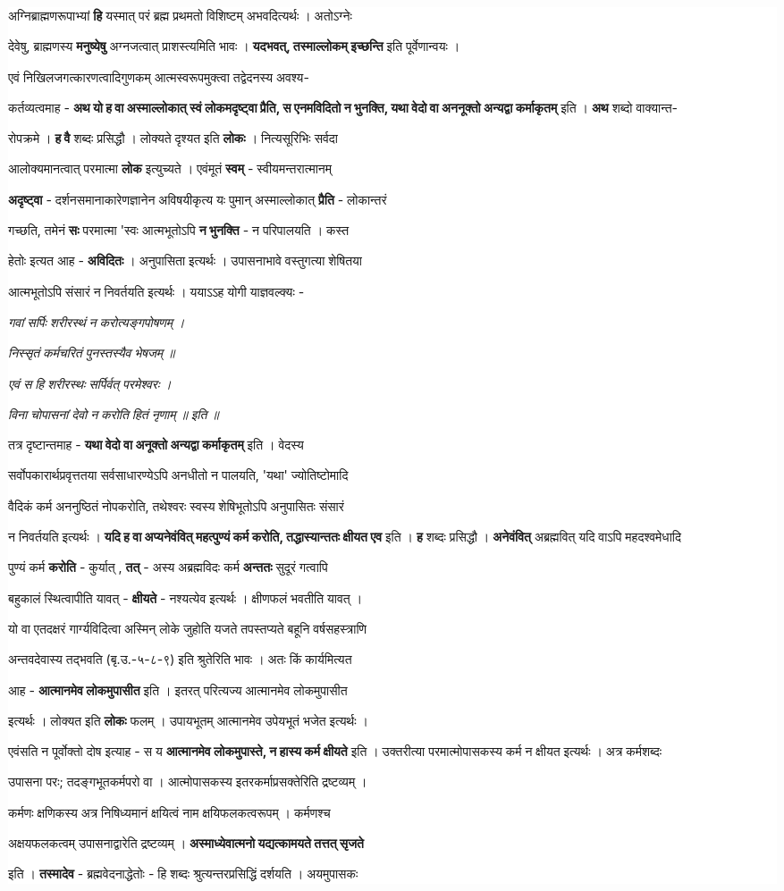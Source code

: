 अग्निब्राह्मणरूपाभ्यां **हि**     यस्मात् परं ब्रह्म प्रथमतो विशिष्टम् अभवदित्यर्थः । अतोऽग्नेः

देवेषु, ब्राह्मणस्य **मनुष्येषु**     अग्नजत्वात् प्राशस्त्यमिति भावः । **यदभवत्, तस्माल्लोकम् इच्छन्ति**     इति पूर्वेणान्वयः ।

एवं निखिलजगत्कारणत्वादिगुणकम् आत्मस्वरूपमुक्त्वा तद्वेदनस्य अवश्य-

कर्तव्यत्वमाह - **अथ यो ह वा अस्माल्लोकात् स्वं लोकमदृष्ट्वा प्रैति, स एनमविदितो न भुनक्ति, यथा वेदो वा अननूक्तो अन्यद्वा कर्माकृतम्**     इति । **अथ**     शब्दो वाक्यान्त-

रोपक्रमे । **ह वै**     शब्दः प्रसिद्धौ । लोक्यते दृश्यत इति **लोकः**     । नित्यसूरिभिः सर्वदा

आलोक्यमानत्वात् परमात्मा **लोक**     इत्युच्यते । एवंमूतं **स्वम्**     - स्वीयमन्तरात्मानम्

**अदृष्ट्वा**     - दर्शनसमानाकारेणज्ञानेन अविषयीकृत्य यः पुमान् अस्माल्लोकात् **प्रैति**     - लोकान्तरं

गच्छति, तमेनं **सः**     परमात्मा 'स्वः आत्मभूतोऽपि **न भुनक्ति**     - न परिपालयति । कस्त

हेतोः इत्यत आह - **अविदितः**     । अनुपासिता इत्यर्थः । उपासनाभावे वस्तुगत्या शेषितया

आत्मभूतोऽपि संसारं न निवर्तयति इत्यर्थः । ययाऽऽह योगी याज्ञवल्क्यः -

*गवां सर्पिः शरीरस्थं न करोत्यङ्गपोषणम् ।*

*निस्सृतं कर्मचरितं पुनस्तस्यैव भेषजम् ॥*

*एवं स हि शरीरस्थः सर्पिर्वत् परमेश्वरः ।*

*विना चोपासनां देवो न करोति हितं नृणाम् ॥ इति ॥*

तत्र दृष्टान्तमाह - **यथा वेदो वा अनूक्तो अन्यद्वा कर्माकृतम्**     इति । वेदस्य

सर्वोपकारार्थप्रवृत्ततया सर्वसाधारण्येऽपि अनधीतो न पालयति, 'यथा' ज्योतिष्टोमादि

वैदिकं कर्म अननुष्ठितं नोपकरोति, तथेश्वरः स्वस्य शेषिभूतोऽपि अनुपासितः संसारं

न निवर्तयति इत्यर्थः । **यदि ह वा अप्यनेवंवित् महत्पुण्यं कर्म करोति, तद्धास्यान्ततः क्षीयत एव**     इति । **ह**     शब्दः प्रसिद्धौ । **अनेवंवित्**     अब्रह्मवित् यदि वाऽपि महदश्वमेधादि

पुण्यं कर्म **करोति**     - कुर्यात् , **तत्**     - अस्य अब्रह्मविदः कर्म **अन्ततः**     सुदूरं गत्वापि

बहुकालं स्थित्वापीति यावत् - **क्षीयते**     - नश्यत्येव इत्यर्थः । क्षीणफलं भवतीति यावत् ।

यो वा एतदक्षरं गार्ग्यविदित्वा अस्मिन् लोके जुहोति यजते तपस्तप्यते बहूनि वर्षसहस्त्राणि

अन्तवदेवास्य तद्भवति (बृ.उ.-५-८-९) इति श्रुतेरिति भावः । अतः किं कार्यमित्यत

आह - **आत्मानमेव लोकमुपासीत**     इति । इतरत् परित्यज्य आत्मानमेव लोकमुपासीत

इत्यर्थः । लोक्यत इति **लोकः**     फलम् । उपायभूतम् आत्मानमेव उपेयभूतं भजेत इत्यर्थः ।

एवंसति न पूर्वोक्तो दोष इत्याह - स य **आत्मानमेव लोकमुपास्ते, न हास्य कर्म क्षीयते**     इति । उक्तरीत्या परमात्मोपासकस्य कर्म न क्षीयत इत्यर्थः । अत्र कर्मशब्दः

उपासना परः; तदङ्गभूतकर्मपरो वा । आत्मोपासकस्य इतरकर्माप्रसक्तेरिति द्रष्टव्यम् ।

कर्मणः क्षणिकस्य अत्र निषिध्यमानं क्षयित्वं नाम क्षयिफलकत्वरूपम् । कर्मणश्च

अक्षयफलकत्वम् उपासनाद्वारेति द्रष्टव्यम् । **अस्माध्येवात्मनो यद्यत्कामयते तत्तत् सृजते**    

इति । **तस्मादेव**     - ब्रह्मवेदनाद्धेतोः - हि शब्दः श्रुत्यन्तरप्रसिद्धिं दर्शयति । अयमुपासकः
